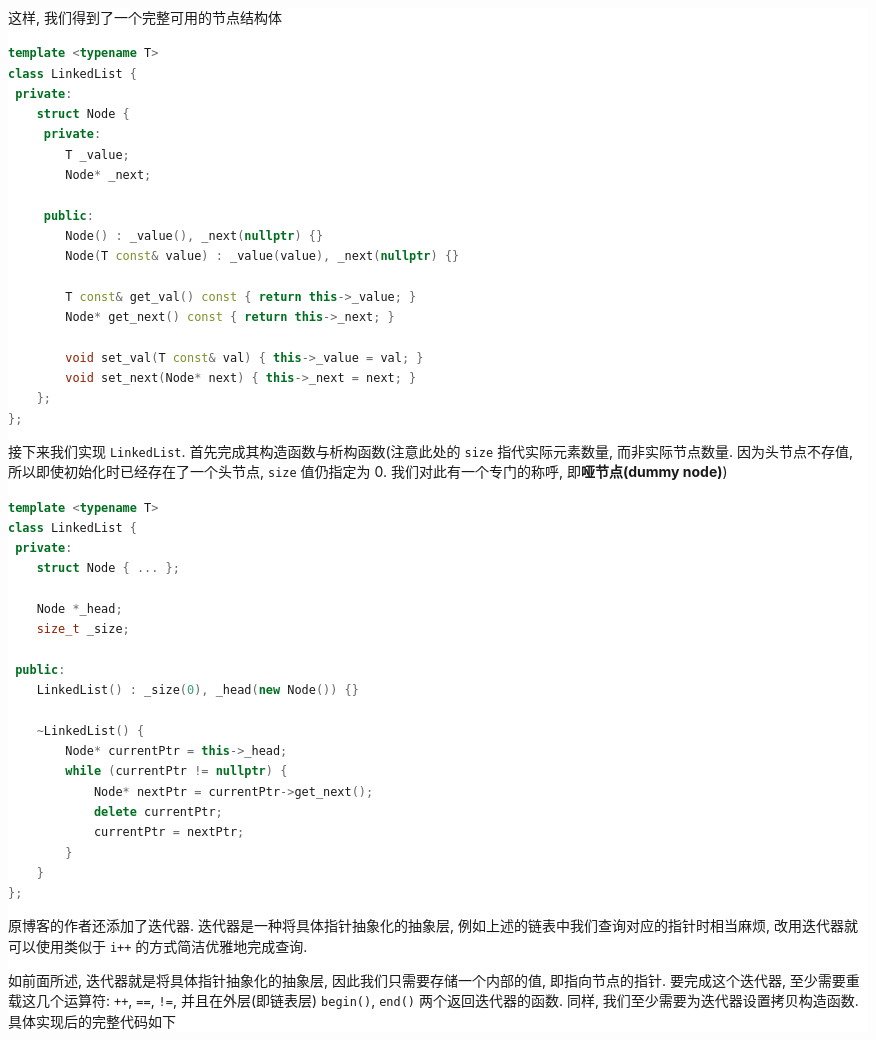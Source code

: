 这样, 我们得到了一个完整可用的节点结构体

```cpp
template <typename T>
class LinkedList {
 private:
    struct Node {
     private:
        T _value;
        Node* _next;

     public:
        Node() : _value(), _next(nullptr) {}
        Node(T const& value) : _value(value), _next(nullptr) {}

        T const& get_val() const { return this->_value; }
        Node* get_next() const { return this->_next; }

        void set_val(T const& val) { this->_value = val; }
        void set_next(Node* next) { this->_next = next; }
    };
};
```

接下来我们实现 `LinkedList`. 首先完成其构造函数与析构函数(注意此处的 `size` 指代实际元素数量, 而非实际节点数量. 因为头节点不存值, 所以即使初始化时已经存在了一个头节点, `size` 值仍指定为 0. 我们对此有一个专门的称呼, 即**哑节点(dummy node)**)

```cpp
template <typename T>
class LinkedList {
 private:
	struct Node { ... };

    Node *_head;
    size_t _size;

 public:
    LinkedList() : _size(0), _head(new Node()) {}
    
    ~LinkedList() {
        Node* currentPtr = this->_head;
        while (currentPtr != nullptr) {
            Node* nextPtr = currentPtr->get_next();
            delete currentPtr;
            currentPtr = nextPtr;
        }
    }
};
```

原博客的作者还添加了迭代器. 迭代器是一种将具体指针抽象化的抽象层, 例如上述的链表中我们查询对应的指针时相当麻烦, 改用迭代器就可以使用类似于 `i++` 的方式简洁优雅地完成查询.

如前面所述, 迭代器就是将具体指针抽象化的抽象层, 因此我们只需要存储一个内部的值, 即指向节点的指针. 要完成这个迭代器, 至少需要重载这几个运算符: `++`, `==`, `!=`, 并且在外层(即链表层) `begin()`, `end()` 两个返回迭代器的函数. 同样, 我们至少需要为迭代器设置拷贝构造函数. 具体实现后的完整代码如下
